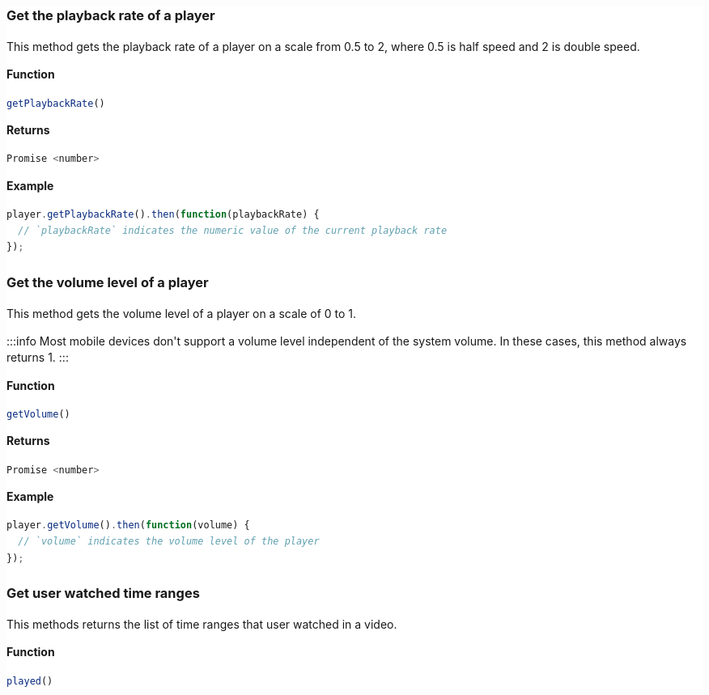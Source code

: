 
### Get the playback rate of a player

This method gets the playback rate of a player on a scale from 0.5 to 2, where 0.5 is half speed and 2 is double speed.

**Function**
```js
getPlaybackRate()
```

**Returns**
```bash
Promise <number>
```

**Example**
```js
player.getPlaybackRate().then(function(playbackRate) {
  // `playbackRate` indicates the numeric value of the current playback rate
});
```


### Get the volume level of a player

This method gets the volume level of a player on a scale of 0 to 1.

:::info
Most mobile devices don't support a volume level independent of the system volume. In these cases, this method always returns 1.
:::

**Function**
```js
getVolume()
```

**Returns**
```bash 
Promise <number>
```

**Example**
```js
player.getVolume().then(function(volume) {
  // `volume` indicates the volume level of the player
});
```

### Get user watched time ranges

This methods returns the list of time ranges that user watched in a video.

**Function**
```js
played()
```

